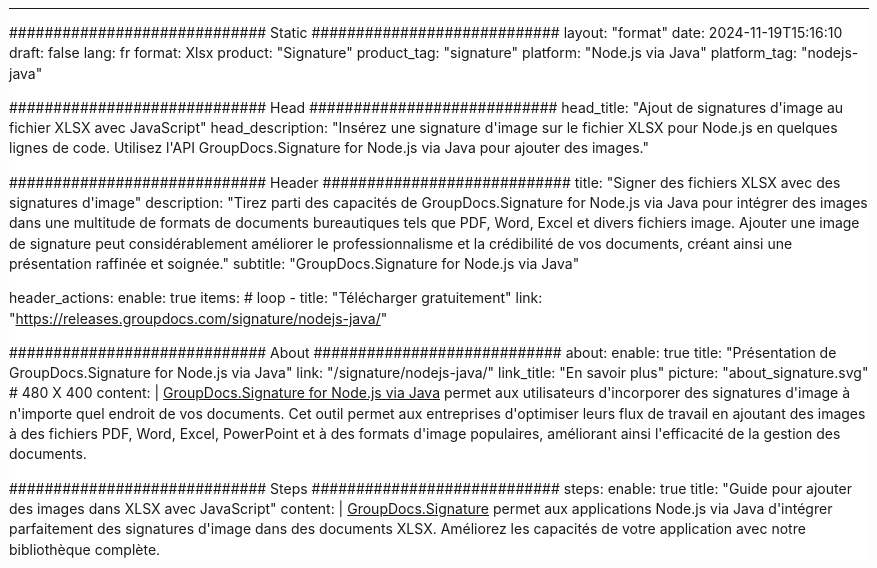 



---
############################# Static ############################
layout: "format"
date:  2024-11-19T15:16:10
draft: false
lang: fr
format: Xlsx
product: "Signature"
product_tag: "signature"
platform: "Node.js via Java"
platform_tag: "nodejs-java"

############################# Head ############################
head_title: "Ajout de signatures d'image au fichier XLSX avec JavaScript"
head_description: "Insérez une signature d'image sur le fichier XLSX pour Node.js en quelques lignes de code. Utilisez l'API GroupDocs.Signature for Node.js via Java pour ajouter des images."

############################# Header ############################
title: "Signer des fichiers XLSX avec des signatures d'image" 
description: "Tirez parti des capacités de GroupDocs.Signature for Node.js via Java pour intégrer des images dans une multitude de formats de documents bureautiques tels que PDF, Word, Excel et divers fichiers image. Ajouter une image de signature peut considérablement améliorer le professionnalisme et la crédibilité de vos documents, créant ainsi une présentation raffinée et soignée."
subtitle: "GroupDocs.Signature for Node.js via Java" 

header_actions:
  enable: true
  items:
    #  loop
    - title: "Télécharger gratuitement"
      link: "https://releases.groupdocs.com/signature/nodejs-java/"
      
############################# About ############################
about:
    enable: true
    title: "Présentation de GroupDocs.Signature for Node.js via Java"
    link: "/signature/nodejs-java/"
    link_title: "En savoir plus"
    picture: "about_signature.svg" # 480 X 400
    content: |
       [GroupDocs.Signature for Node.js via Java](/signature/nodejs-java/) permet aux utilisateurs d'incorporer des signatures d'image à n'importe quel endroit de vos documents. Cet outil permet aux entreprises d'optimiser leurs flux de travail en ajoutant des images à des fichiers PDF, Word, Excel, PowerPoint et à des formats d'image populaires, améliorant ainsi l'efficacité de la gestion des documents.

############################# Steps ############################
steps:
    enable: true
    title: "Guide pour ajouter des images dans XLSX avec JavaScript"
    content: |
      [GroupDocs.Signature](/signature/nodejs-java/) permet aux applications Node.js via Java d'intégrer parfaitement des signatures d'image dans des documents XLSX. Améliorez les capacités de votre application avec notre bibliothèque complète.
      